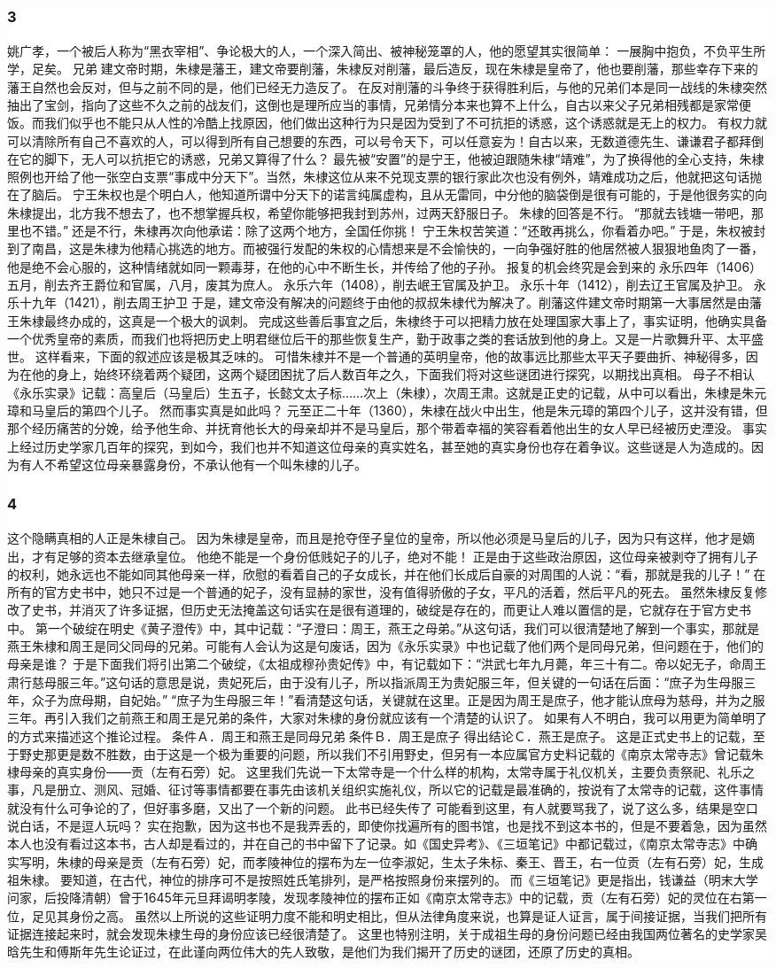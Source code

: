 ### 3

姚广孝，一个被后人称为“黑衣宰相”、争论极大的人，一个深入简出、被神秘笼罩的人，他的愿望其实很简单：
一展胸中抱负，不负平生所学，足矣。
兄弟
建文帝时期，朱棣是藩王，建文帝要削藩，朱棣反对削藩，最后造反，现在朱棣是皇帝了，他也要削藩，那些幸存下来的藩王自然也会反对，但与之前不同的是，他们已经无力造反了。
在反对削藩的斗争终于获得胜利后，与他的兄弟们本是同一战线的朱棣突然抽出了宝剑，指向了这些不久之前的战友们，这倒也是理所应当的事情，兄弟情分本来也算不上什么，自古以来父子兄弟相残都是家常便饭。而我们似乎也不能只从人性的冷酷上找原因，他们做出这种行为只是因为受到了不可抗拒的诱惑，这个诱惑就是无上的权力。
有权力就可以清除所有自己不喜欢的人，可以得到所有自己想要的东西，可以号令天下，可以任意妄为！自古以来，无数道德先生、谦谦君子都拜倒在它的脚下，无人可以抗拒它的诱惑，兄弟又算得了什么？
最先被“安置”的是宁王，他被迫跟随朱棣“靖难”，为了换得他的全心支持，朱棣照例也开给了他一张空白支票“事成中分天下”。当然，朱棣这位从来不兑现支票的银行家此次也没有例外，靖难成功之后，他就把这句话抛在了脑后。
宁王朱权也是个明白人，他知道所谓中分天下的诺言纯属虚构，且从无雷同，中分他的脑袋倒是很有可能的，于是他很务实的向朱棣提出，北方我不想去了，也不想掌握兵权，希望你能够把我封到苏州，过两天舒服日子。
朱棣的回答是不行。
“那就去钱塘一带吧，那里也不错。”
还是不行，朱棣再次向他承诺：除了这两个地方，全国任你挑！
宁王朱权苦笑道：“还敢再挑么，你看着办吧。”
于是，朱权被封到了南昌，这是朱棣为他精心挑选的地方。而被强行发配的朱权的心情想来是不会愉快的，一向争强好胜的他居然被人狠狠地鱼肉了一番，他是绝不会心服的，这种情绪就如同一颗毒芽，在他的心中不断生长，并传给了他的子孙。
报复的机会终究是会到来的
永乐四年（1406）五月，削去齐王爵位和官属，八月，废其为庶人。
永乐六年（1408），削去岷王官属及护卫。
永乐十年（1412），削去辽王官属及护卫。
永乐十九年（1421），削去周王护卫
于是，建文帝没有解决的问题终于由他的叔叔朱棣代为解决了。削藩这件建文帝时期第一大事居然是由藩王朱棣最终办成的，这真是一个极大的讽刺。
完成这些善后事宜之后，朱棣终于可以把精力放在处理国家大事上了，事实证明，他确实具备一个优秀皇帝的素质，而我们也将把历史上明君继位后干的那些恢复生产，勤于政事之类的套话放到他的身上。又是一片歌舞升平、太平盛世。
这样看来，下面的叙述应该是极其乏味的。
可惜朱棣并不是一个普通的英明皇帝，他的故事远比那些太平天子要曲折、神秘得多，因为在他的身上，始终环绕着两个疑团，这两个疑团困扰了后人数百年之久，下面我们将对这些谜团进行探究，以期找出真相。
母子不相认
《永乐实录》记载：高皇后（马皇后）生五子，长懿文太子标……次上（朱棣），次周王肃。这就是正史的记载，从中可以看出，朱棣是朱元璋和马皇后的第四个儿子。
然而事实真是如此吗？
元至正二十年（1360），朱棣在战火中出生，他是朱元璋的第四个儿子，这并没有错，但那个经历痛苦的分娩，给予他生命、并抚育他长大的母亲却并不是马皇后，那个带着幸福的笑容看着他出生的女人早已经被历史湮没。
事实上经过历史学家几百年的探究，到如今，我们也并不知道这位母亲的真实姓名，甚至她的真实身份也存在着争议。这些谜是人为造成的。因为有人不希望这位母亲暴露身份，不承认他有一个叫朱棣的儿子。

### 4

这个隐瞒真相的人正是朱棣自己。
因为朱棣是皇帝，而且是抢夺侄子皇位的皇帝，所以他必须是马皇后的儿子，因为只有这样，他才是嫡出，才有足够的资本去继承皇位。
他绝不能是一个身份低贱妃子的儿子，绝对不能！
正是由于这些政治原因，这位母亲被剥夺了拥有儿子的权利，她永远也不能如同其他母亲一样，欣慰的看着自己的子女成长，并在他们长成后自豪的对周围的人说：“看，那就是我的儿子！”
在所有的官方史书中，她只不过是一个普通的妃子，没有显赫的家世，没有值得骄傲的子女，平凡的活着，然后平凡的死去。
虽然朱棣反复修改了史书，并消灭了许多证据，但历史无法掩盖这句话实在是很有道理的，破绽是存在的，而更让人难以置信的是，它就存在于官方史书中。
第一个破绽在明史《黄子澄传》中，其中记载：“子澄曰：周王，燕王之母弟。”从这句话，我们可以很清楚地了解到一个事实，那就是燕王朱棣和周王是同父同母的兄弟。可能有人会认为这是句废话，因为《永乐实录》中也记载了他们两个是同母兄弟，但问题在于，他们的母亲是谁？
于是下面我们将引出第二个破绽，《太祖成穆孙贵妃传》中，有记载如下：“洪武七年九月薨，年三十有二。帝以妃无子，命周王肃行慈母服三年。”这句话的意思是说，贵妃死后，由于没有儿子，所以指派周王为贵妃服三年，但关键的一句话在后面：“庶子为生母服三年，众子为庶母期，自妃始。”
“庶子为生母服三年！”看清楚这句话，关键就在这里。正是因为周王是庶子，他才能认庶母为慈母，并为之服三年。再引入我们之前燕王和周王是兄弟的条件，大家对朱棣的身份就应该有一个清楚的认识了。
如果有人不明白，我可以用更为简单明了的方式来描述这个推论过程。
条件Ａ．周王和燕王是同母兄弟
条件Ｂ．周王是庶子
得出结论Ｃ．燕王是庶子。
这是正式史书上的记载，至于野史那更是数不胜数，由于这是一个极为重要的问题，所以我们不引用野史，但另有一本应属官方史料记载的《南京太常寺志》曾记载朱棣母亲的真实身份——贡（左有石旁）妃。
这里我们先说一下太常寺是一个什么样的机构，太常寺属于礼仪机关，主要负责祭祀、礼乐之事，凡是册立、测风、冠婚、征讨等事情都要在事先由该机关组织实施礼仪，所以它的记载是最准确的，按说有了太常寺的记载，这件事情就没有什么可争论的了，但好事多磨，又出了一个新的问题。
此书已经失传了
可能看到这里，有人就要骂我了，说了这么多，结果是空口说白话，不是逗人玩吗？
实在抱歉，因为这书也不是我弄丢的，即使你找遍所有的图书馆，也是找不到这本书的，但是不要着急，因为虽然本人也没有看过这本书，古人却是看过的，并在自己的书中留下了记录。如《国史异考》、《三垣笔记》中都记载过，《南京太常寺志》中确实写明，朱棣的母亲是贡（左有石旁）妃，而孝陵神位的摆布为左一位李淑妃，生太子朱标、秦王、晋王，右一位贡（左有石旁）妃，生成祖朱棣。
要知道，在古代，神位的排序可不是按照姓氏笔排列，是严格按照身份来摆列的。
而《三垣笔记》更是指出，钱谦益（明末大学问家，后投降清朝）曾于1645年元旦拜谒明孝陵，发现孝陵神位的摆布正如《南京太常寺志》中的记载，贡（左有石旁）妃的灵位在右第一位，足见其身份之高。
虽然以上所说的这些证明力度不能和明史相比，但从法律角度来说，也算是证人证言，属于间接证据，当我们把所有证据连接起来时，就会发现朱棣生母的身份应该已经很清楚了。
这里也特别注明，关于成祖生母的身份问题已经由我国两位著名的史学家吴晗先生和傅斯年先生论证过，在此谨向两位伟大的先人致敬，是他们为我们揭开了历史的谜团，还原了历史的真相。
